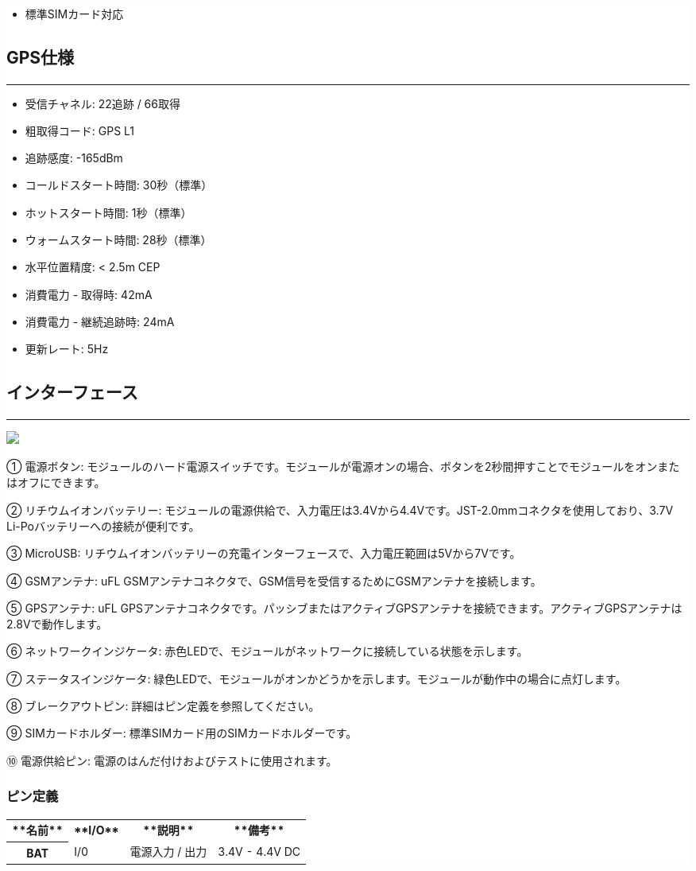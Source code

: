 * 標準SIMカード対応

## GPS仕様
---
* 受信チャネル: 22追跡 / 66取得

* 粗取得コード: GPS L1

* 追跡感度: -165dBm

* コールドスタート時間: 30秒（標準）

* ホットスタート時間: 1秒（標準）

* ウォームスタート時間: 28秒（標準）

* 水平位置精度: &lt; 2.5m CEP

* 消費電力 - 取得時: 42mA

* 消費電力 - 継続追跡時: 24mA

* 更新レート: 5Hz

## インターフェース
---
![](https://files.seeedstudio.com/wiki/LoNet_808-Mini_GSM_GPRS_Plus_GPS_Breakout/img/Mappings-01.png)

① 電源ボタン: モジュールのハード電源スイッチです。モジュールが電源オンの場合、ボタンを2秒間押すことでモジュールをオンまたはオフにできます。

② リチウムイオンバッテリー: モジュールの電源供給で、入力電圧は3.4Vから4.4Vです。JST-2.0mmコネクタを使用しており、3.7V Li-Poバッテリーへの接続が便利です。

③ MicroUSB: リチウムイオンバッテリーの充電インターフェースで、入力電圧範囲は5Vから7Vです。

④ GSMアンテナ: uFL GSMアンテナコネクタで、GSM信号を受信するためにGSMアンテナを接続します。

⑤ GPSアンテナ: uFL GPSアンテナコネクタです。パッシブまたはアクティブGPSアンテナを接続できます。アクティブGPSアンテナは2.8Vで動作します。

⑥ ネットワークインジケータ: 赤色LEDで、モジュールがネットワークに接続している状態を示します。

⑦ ステータスインジケータ: 緑色LEDで、モジュールがオンかどうかを示します。モジュールが動作中の場合に点灯します。

⑧ ブレークアウトピン: 詳細はピン定義を参照してください。

⑨ SIMカードホルダー: 標準SIMカード用のSIMカードホルダーです。

⑩ 電源供給ピン: 電源のはんだ付けおよびテストに使用されます。

### ピン定義

<table >
<tr>
<th scope="col"> **名前**
</th>
<th scope="col"> **I/O**
</th>
<th scope="col"> **説明**
</th>
<th scope="col"> **備考**
</th></tr>
<tr>
<th scope="row"> BAT
</th>
<td> I/0
</td>
<td> 電源入力 / 出力
</td>
<td> 3.4V - 4.4V DC
</td></tr>
<tr>